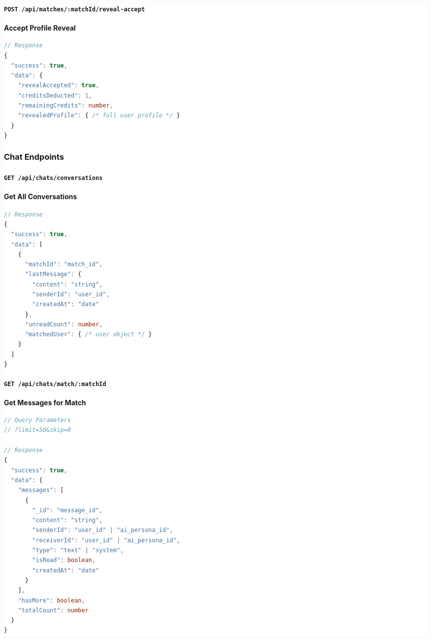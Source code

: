 #### `POST /api/matches/:matchId/reveal-accept`
**Accept Profile Reveal**
```typescript
// Response
{
  "success": true,
  "data": {
    "revealAccepted": true,
    "creditsDeducted": 1,
    "remainingCredits": number,
    "revealedProfile": { /* full user profile */ }
  }
}
```

### Chat Endpoints

#### `GET /api/chats/conversations`
**Get All Conversations**
```typescript
// Response
{
  "success": true,
  "data": [
    {
      "matchId": "match_id",
      "lastMessage": {
        "content": "string",
        "senderId": "user_id",
        "createdAt": "date"
      },
      "unreadCount": number,
      "matchedUser": { /* user object */ }
    }
  ]
}
```

#### `GET /api/chats/match/:matchId`
**Get Messages for Match**
```typescript
// Query Parameters
// ?limit=50&skip=0

// Response
{
  "success": true,
  "data": {
    "messages": [
      {
        "_id": "message_id",
        "content": "string",
        "senderId": "user_id" | "ai_persona_id",
        "receiverId": "user_id" | "ai_persona_id",
        "type": "text" | "system",
        "isRead": boolean,
        "createdAt": "date"
      }
    ],
    "hasMore": boolean,
    "totalCount": number
  }
}
```
